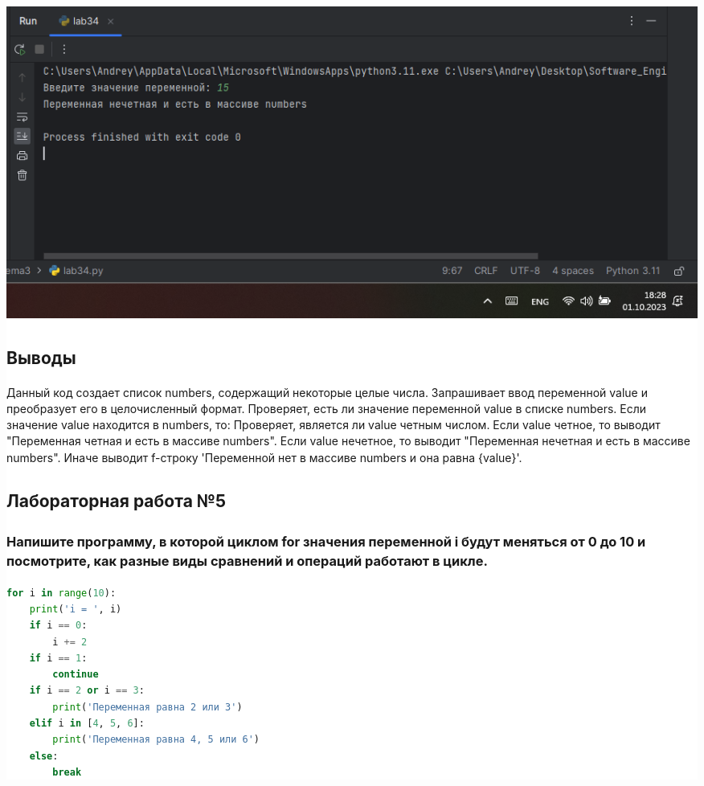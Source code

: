 ![Меню](https://github.com/Pux1n/Software_Engineering/blob/Tema3/Tema3/pic/34.png)

## Выводы

Данный код создает список numbers, содержащий некоторые целые числа.
Запрашивает ввод переменной value и преобразует его в целочисленный формат.
Проверяет, есть ли значение переменной value в списке numbers.
Если значение value находится в numbers, то:
Проверяет, является ли value четным числом.
Если value четное, то выводит "Переменная четная и есть в массиве numbers".
Если value нечетное, то выводит "Переменная нечетная и есть в массиве numbers".
Иначе выводит f-строку 'Переменной нет в массиве numbers и она равна {value}'.

## Лабораторная работа №5
### Напишите программу, в которой циклом for значения переменной i будут меняться от 0 до 10 и посмотрите, как разные виды сравнений и операций работают в цикле.

```python
for i in range(10):
    print('i = ', i)
    if i == 0:
        i += 2
    if i == 1:
        continue
    if i == 2 or i == 3:
        print('Переменная равна 2 или 3')
    elif i in [4, 5, 6]:
        print('Переменная равна 4, 5 или 6')
    else:
        break
```
